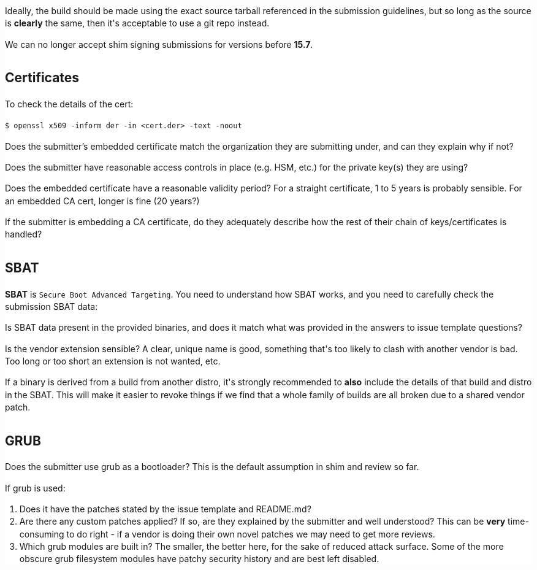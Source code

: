 Ideally, the build should be made using the exact source tarball
referenced in the submission guidelines, but so long as the source is
**clearly** the same, then it's acceptable to use a git repo instead.

We can no longer accept shim signing submissions for versions before
**15.7**.

## Certificates

To check the details of the cert:

```
$ openssl x509 -inform der -in <cert.der> -text -noout
```

Does the submitter’s embedded certificate match the organization they
are submitting under, and can they explain why if not?

Does the submitter have reasonable access controls in place (e.g. HSM,
etc.) for the private key(s) they are using?

Does the embedded certificate have a reasonable validity period? For a
straight certificate, 1 to 5 years is probably sensible. For an
embedded CA cert, longer is fine (20 years?)

If the submitter is embedding a CA certificate, do they adequately
describe how the rest of their chain of keys/certificates is handled?

## SBAT

**SBAT** is ``Secure Boot Advanced Targeting``. You need to understand
how SBAT works, and you need to carefully check the submission SBAT
data:

Is SBAT data present in the provided binaries, and does it match what
was provided in the answers to issue template questions?

Is the vendor extension sensible? A clear, unique name is good,
something that's too likely to clash with another vendor is bad. Too
long or too short an extension is not wanted, etc.

If a binary is derived from a build from another distro, it's strongly
recommended to **also** include the details of that build and distro
in the SBAT. This will make it easier to revoke things if we find that
a whole family of builds are all broken due to a shared vendor patch.

## GRUB

Does the submitter use grub as a bootloader? This is the default
assumption in shim and review so far.

If grub is used:

1. Does it have the patches stated by the issue template and
   README.md?
1. Are there any custom patches applied?  If so, are they explained by
   the submitter and well understood? This can be **very**
   time-consuming to do right - if a vendor is doing their own novel
   patches we may need to get more reviews.
1. Which grub modules are built in? The smaller, the better here, for
   the sake of reduced attack surface. Some of the more obscure grub
   filesystem modules have patchy security history and are best left
   disabled.
